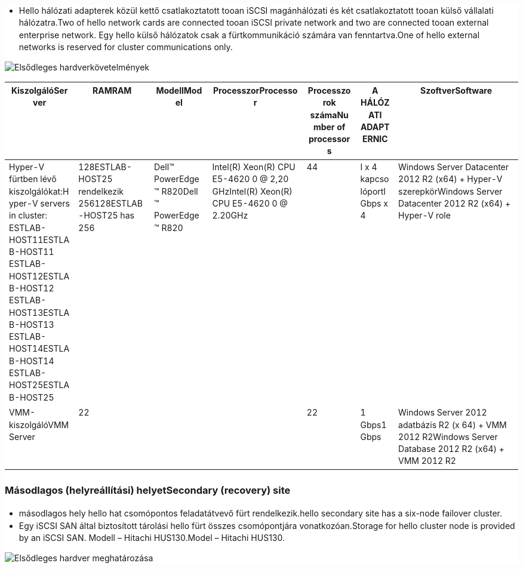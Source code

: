 * <span data-ttu-id="6bf91-175">Hello hálózati adapterek közül kettő csatlakoztatott tooan iSCSI magánhálózati és két csatlakoztatott tooan külső vállalati hálózatra.</span><span class="sxs-lookup"><span data-stu-id="6bf91-175">Two of hello network cards are connected tooan iSCSI private network and two are connected tooan external enterprise network.</span></span> <span data-ttu-id="6bf91-176">Egy hello külső hálózatok csak a fürtkommunikáció számára van fenntartva.</span><span class="sxs-lookup"><span data-stu-id="6bf91-176">One of hello external networks is reserved for cluster communications only.</span></span>

![Elsődleges hardverkövetelmények](./media/site-recovery-performance-and-scaling-testing-on-premises-to-on-premises/IC744922.png)

| <span data-ttu-id="6bf91-178">Kiszolgáló</span><span class="sxs-lookup"><span data-stu-id="6bf91-178">Server</span></span> | <span data-ttu-id="6bf91-179">RAM</span><span class="sxs-lookup"><span data-stu-id="6bf91-179">RAM</span></span> | <span data-ttu-id="6bf91-180">Modell</span><span class="sxs-lookup"><span data-stu-id="6bf91-180">Model</span></span> | <span data-ttu-id="6bf91-181">Processzor</span><span class="sxs-lookup"><span data-stu-id="6bf91-181">Processor</span></span> | <span data-ttu-id="6bf91-182">Processzorok száma</span><span class="sxs-lookup"><span data-stu-id="6bf91-182">Number of processors</span></span> | <span data-ttu-id="6bf91-183">A HÁLÓZATI ADAPTER</span><span class="sxs-lookup"><span data-stu-id="6bf91-183">NIC</span></span> | <span data-ttu-id="6bf91-184">Szoftver</span><span class="sxs-lookup"><span data-stu-id="6bf91-184">Software</span></span> |
| --- | --- | --- | --- | --- | --- | --- |
| <span data-ttu-id="6bf91-185">Hyper-V fürtben lévő kiszolgálókat:</span><span class="sxs-lookup"><span data-stu-id="6bf91-185">Hyper-V servers in cluster:</span></span> <br /><span data-ttu-id="6bf91-186">ESTLAB-HOST11</span><span class="sxs-lookup"><span data-stu-id="6bf91-186">ESTLAB-HOST11</span></span><br /><span data-ttu-id="6bf91-187">ESTLAB-HOST12</span><span class="sxs-lookup"><span data-stu-id="6bf91-187">ESTLAB-HOST12</span></span><br /><span data-ttu-id="6bf91-188">ESTLAB-HOST13</span><span class="sxs-lookup"><span data-stu-id="6bf91-188">ESTLAB-HOST13</span></span><br /><span data-ttu-id="6bf91-189">ESTLAB-HOST14</span><span class="sxs-lookup"><span data-stu-id="6bf91-189">ESTLAB-HOST14</span></span><br /><span data-ttu-id="6bf91-190">ESTLAB-HOST25</span><span class="sxs-lookup"><span data-stu-id="6bf91-190">ESTLAB-HOST25</span></span> |<span data-ttu-id="6bf91-191">128ESTLAB-HOST25 rendelkezik 256</span><span class="sxs-lookup"><span data-stu-id="6bf91-191">128ESTLAB-HOST25 has 256</span></span> |<span data-ttu-id="6bf91-192">Dell™ PowerEdge™ R820</span><span class="sxs-lookup"><span data-stu-id="6bf91-192">Dell ™ PowerEdge ™ R820</span></span> |<span data-ttu-id="6bf91-193">Intel(R) Xeon(R) CPU E5-4620 0 @ 2,20 GHz</span><span class="sxs-lookup"><span data-stu-id="6bf91-193">Intel(R) Xeon(R) CPU E5-4620 0 @ 2.20GHz</span></span> |<span data-ttu-id="6bf91-194">4</span><span class="sxs-lookup"><span data-stu-id="6bf91-194">4</span></span> |<span data-ttu-id="6bf91-195">I x 4 kapcsolóport</span><span class="sxs-lookup"><span data-stu-id="6bf91-195">I Gbps x 4</span></span> |<span data-ttu-id="6bf91-196">Windows Server Datacenter 2012 R2 (x64) + Hyper-V szerepkör</span><span class="sxs-lookup"><span data-stu-id="6bf91-196">Windows Server Datacenter 2012 R2 (x64) + Hyper-V role</span></span> |
| <span data-ttu-id="6bf91-197">VMM-kiszolgáló</span><span class="sxs-lookup"><span data-stu-id="6bf91-197">VMM Server</span></span> |<span data-ttu-id="6bf91-198">2</span><span class="sxs-lookup"><span data-stu-id="6bf91-198">2</span></span> | | |<span data-ttu-id="6bf91-199">2</span><span class="sxs-lookup"><span data-stu-id="6bf91-199">2</span></span> |<span data-ttu-id="6bf91-200">1 Gbps</span><span class="sxs-lookup"><span data-stu-id="6bf91-200">1 Gbps</span></span> |<span data-ttu-id="6bf91-201">Windows Server 2012 adatbázis R2 (x 64) + VMM 2012 R2</span><span class="sxs-lookup"><span data-stu-id="6bf91-201">Windows Server Database 2012 R2 (x64) + VMM 2012 R2</span></span> |

### <a name="secondary-recovery-site"></a><span data-ttu-id="6bf91-202">Másodlagos (helyreállítási) helyet</span><span class="sxs-lookup"><span data-stu-id="6bf91-202">Secondary (recovery) site</span></span>

* <span data-ttu-id="6bf91-203">másodlagos hely hello hat csomópontos feladatátvevő fürt rendelkezik.</span><span class="sxs-lookup"><span data-stu-id="6bf91-203">hello secondary site has a six-node failover cluster.</span></span>
* <span data-ttu-id="6bf91-204">Egy iSCSI SAN által biztosított tárolási hello fürt összes csomópontjára vonatkozóan.</span><span class="sxs-lookup"><span data-stu-id="6bf91-204">Storage for hello cluster node is provided by an iSCSI SAN.</span></span> <span data-ttu-id="6bf91-205">Modell – Hitachi HUS130.</span><span class="sxs-lookup"><span data-stu-id="6bf91-205">Model – Hitachi HUS130.</span></span>

![Elsődleges hardver meghatározása](./media/site-recovery-performance-and-scaling-testing-on-premises-to-on-premises/IC744923.png)
